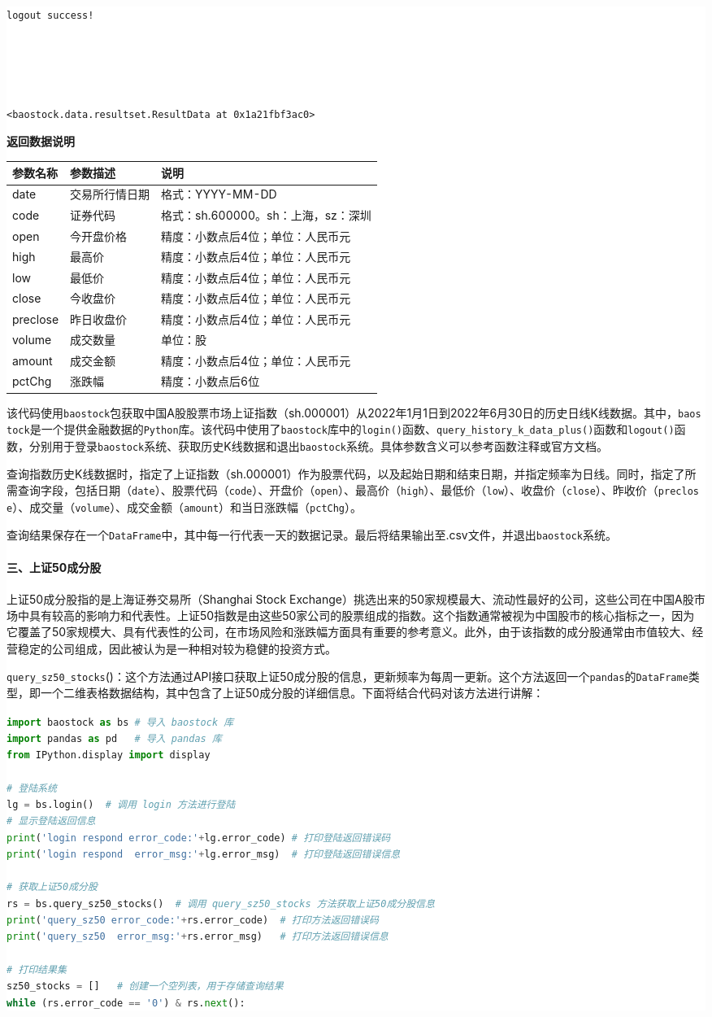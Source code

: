 
    logout success!
    




    <baostock.data.resultset.ResultData at 0x1a21fbf3ac0>



**返回数据说明**

| 参数名称 | 参数描述       | 说明                                |
| :-------- | :-------------- | :----------------------------------- |
| date     | 交易所行情日期 | 格式：YYYY-MM-DD                    |
| code     | 证券代码       | 格式：sh.600000。sh：上海，sz：深圳 |
| open     | 今开盘价格     | 精度：小数点后4位；单位：人民币元   |
| high     | 最高价         | 精度：小数点后4位；单位：人民币元   |
| low      | 最低价         | 精度：小数点后4位；单位：人民币元   |
| close    | 今收盘价       | 精度：小数点后4位；单位：人民币元   |
| preclose | 昨日收盘价     | 精度：小数点后4位；单位：人民币元   |
| volume   | 成交数量       | 单位：股                            |
| amount   | 成交金额       | 精度：小数点后4位；单位：人民币元   |
| pctChg   | 涨跌幅         | 精度：小数点后6位                   |

该代码使用`baostock`包获取中国A股股票市场上证指数（sh.000001）从2022年1月1日到2022年6月30日的历史日线K线数据。其中，`baostock`是一个提供金融数据的`Python`库。该代码中使用了`baostock`库中的`login()`函数、`query_history_k_data_plus()`函数和`logout()`函数，分别用于登录`baostock`系统、获取历史K线数据和退出`baostock`系统。具体参数含义可以参考函数注释或官方文档。

查询指数历史K线数据时，指定了上证指数（sh.000001）作为股票代码，以及起始日期和结束日期，并指定频率为日线。同时，指定了所需查询字段，包括日期（`date`）、股票代码（`code`）、开盘价（`open`）、最高价（`high`）、最低价（`low`）、收盘价（`close`）、昨收价（`preclose`）、成交量（`volume`）、成交金额（`amount`）和当日涨跌幅（`pctChg`）。

查询结果保存在一个`DataFrame`中，其中每一行代表一天的数据记录。最后将结果输出至.csv文件，并退出`baostock`系统。

#### 三、上证50成分股

上证50成分股指的是上海证券交易所（Shanghai Stock Exchange）挑选出来的50家规模最大、流动性最好的公司，这些公司在中国A股市场中具有较高的影响力和代表性。上证50指数是由这些50家公司的股票组成的指数。这个指数通常被视为中国股市的核心指标之一，因为它覆盖了50家规模大、具有代表性的公司，在市场风险和涨跌幅方面具有重要的参考意义。此外，由于该指数的成分股通常由市值较大、经营稳定的公司组成，因此被认为是一种相对较为稳健的投资方式。

`query_sz50_stocks`()：这个方法通过API接口获取上证50成分股的信息，更新频率为每周一更新。这个方法返回一个`pandas`的`DataFrame`类型，即一个二维表格数据结构，其中包含了上证50成分股的详细信息。下面将结合代码对该方法进行讲解：


```python
import baostock as bs # 导入 baostock 库
import pandas as pd   # 导入 pandas 库
from IPython.display import display

# 登陆系统
lg = bs.login()  # 调用 login 方法进行登陆
# 显示登陆返回信息
print('login respond error_code:'+lg.error_code) # 打印登陆返回错误码
print('login respond  error_msg:'+lg.error_msg)  # 打印登陆返回错误信息

# 获取上证50成分股
rs = bs.query_sz50_stocks()  # 调用 query_sz50_stocks 方法获取上证50成分股信息
print('query_sz50 error_code:'+rs.error_code)  # 打印方法返回错误码
print('query_sz50  error_msg:'+rs.error_msg)   # 打印方法返回错误信息

# 打印结果集
sz50_stocks = []   # 创建一个空列表，用于存储查询结果
while (rs.error_code == '0') & rs.next():
```